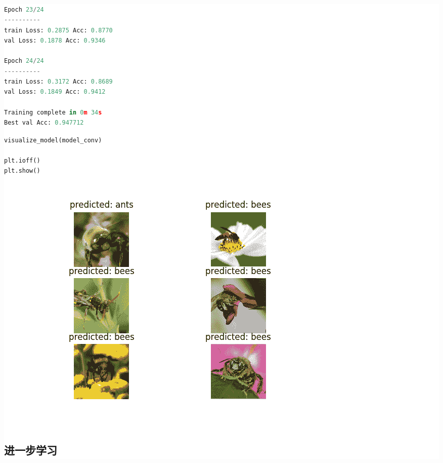 ```py
Epoch 23/24
----------
train Loss: 0.2875 Acc: 0.8770
val Loss: 0.1878 Acc: 0.9346

Epoch 24/24
----------
train Loss: 0.3172 Acc: 0.8689
val Loss: 0.1849 Acc: 0.9412

Training complete in 0m 34s
Best val Acc: 0.947712

```

```py
visualize_model(model_conv)

plt.ioff()
plt.show()

```

![../_img/sphx_glr_transfer_learning_tutorial_003.png](img/54625e60404f9c98f34cf32ca56bb118.png)

## 进一步学习
